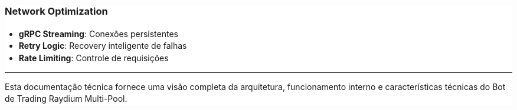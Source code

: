### Network Optimization
- **gRPC Streaming**: Conexões persistentes
- **Retry Logic**: Recovery inteligente de falhas
- **Rate Limiting**: Controle de requisições

---

Esta documentação técnica fornece uma visão completa da arquitetura, funcionamento interno e características técnicas do Bot de Trading Raydium Multi-Pool. 